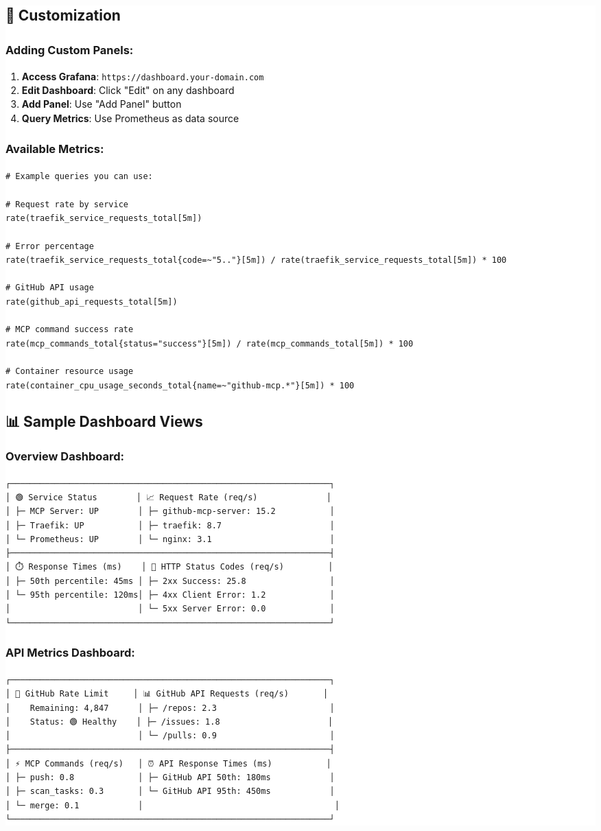 ## 🎨 **Customization**

### **Adding Custom Panels:**

1. **Access Grafana**: `https://dashboard.your-domain.com`
2. **Edit Dashboard**: Click "Edit" on any dashboard
3. **Add Panel**: Use "Add Panel" button
4. **Query Metrics**: Use Prometheus as data source

### **Available Metrics:**

```promql
# Example queries you can use:

# Request rate by service
rate(traefik_service_requests_total[5m])

# Error percentage
rate(traefik_service_requests_total{code=~"5.."}[5m]) / rate(traefik_service_requests_total[5m]) * 100

# GitHub API usage
rate(github_api_requests_total[5m])

# MCP command success rate
rate(mcp_commands_total{status="success"}[5m]) / rate(mcp_commands_total[5m]) * 100

# Container resource usage
rate(container_cpu_usage_seconds_total{name=~"github-mcp.*"}[5m]) * 100
```

## 📊 **Sample Dashboard Views**

### **Overview Dashboard:**
```
┌─────────────────────────────────────────────────────────────────┐
│ 🟢 Service Status        │ 📈 Request Rate (req/s)              │
│ ├─ MCP Server: UP        │ ├─ github-mcp-server: 15.2           │
│ ├─ Traefik: UP           │ ├─ traefik: 8.7                      │
│ └─ Prometheus: UP        │ └─ nginx: 3.1                        │
├─────────────────────────────────────────────────────────────────┤
│ ⏱️ Response Times (ms)    │ 🚦 HTTP Status Codes (req/s)         │
│ ├─ 50th percentile: 45ms │ ├─ 2xx Success: 25.8                 │
│ └─ 95th percentile: 120ms│ ├─ 4xx Client Error: 1.2             │
│                          │ └─ 5xx Server Error: 0.0             │
└─────────────────────────────────────────────────────────────────┘
```

### **API Metrics Dashboard:**
```
┌─────────────────────────────────────────────────────────────────┐
│ 🔢 GitHub Rate Limit     │ 📊 GitHub API Requests (req/s)       │
│    Remaining: 4,847      │ ├─ /repos: 2.3                       │
│    Status: 🟢 Healthy    │ ├─ /issues: 1.8                      │
│                          │ └─ /pulls: 0.9                       │
├─────────────────────────────────────────────────────────────────┤
│ ⚡ MCP Commands (req/s)   │ ⏰ API Response Times (ms)           │
│ ├─ push: 0.8             │ ├─ GitHub API 50th: 180ms            │
│ ├─ scan_tasks: 0.3       │ └─ GitHub API 95th: 450ms            │
│ └─ merge: 0.1            │                                       │
└─────────────────────────────────────────────────────────────────┘
```
